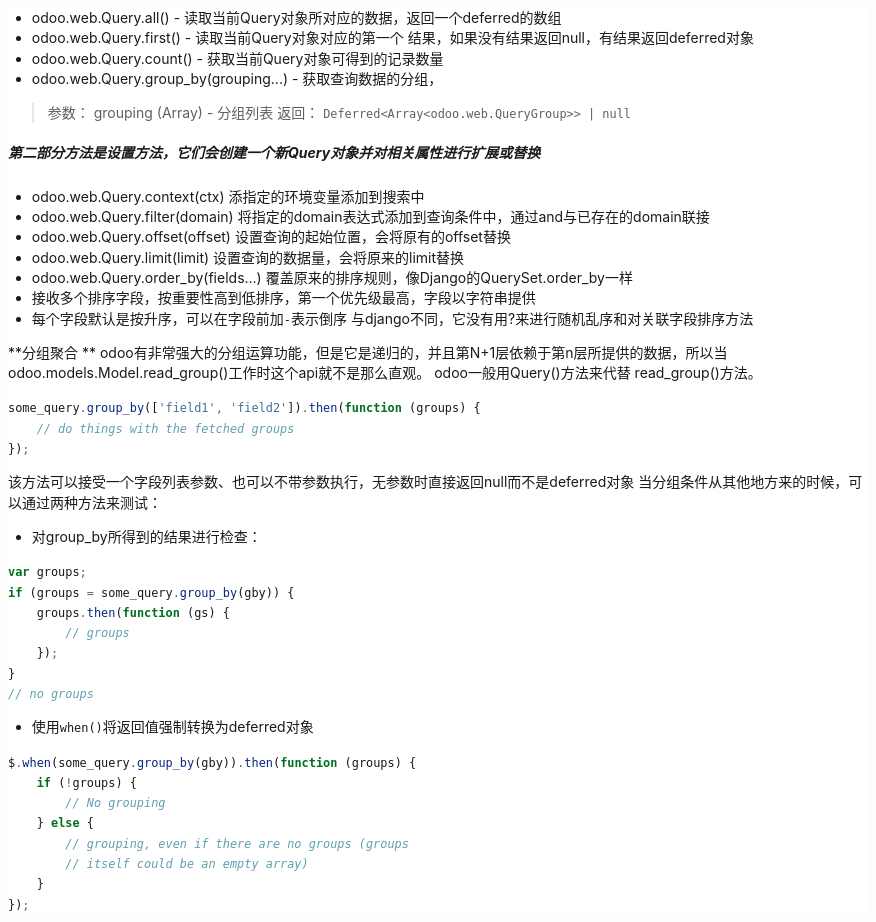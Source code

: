 - odoo.web.Query.all() - 读取当前Query对象所对应的数据，返回一个deferred的数组
- odoo.web.Query.first() - 读取当前Query对象对应的第一个 结果，如果没有结果返回null，有结果返回deferred对象
- odoo.web.Query.count() - 获取当前Query对象可得到的记录数量
- odoo.web.Query.group_by(grouping...) - 获取查询数据的分组，

> 参数：    grouping (Array<String>) - 分组列表
>  返回：    `Deferred<Array<odoo.web.QueryGroup>> | null`

##### **第二部分方法是设置方法，它们会创建一个新Query对象并对相关属性进行扩展或替换**

- odoo.web.Query.context(ctx) 添指定的环境变量添加到搜索中
- odoo.web.Query.filter(domain) 将指定的domain表达式添加到查询条件中，通过and与已存在的domain联接
- odoo.web.Query.offset(offset)  设置查询的起始位置，会将原有的offset替换
- odoo.web.Query.limit(limit) 设置查询的数据量，会将原来的limit替换
- odoo.web.Query.order_by(fields…) 覆盖原来的排序规则，像Django的QuerySet.order_by一样
- 接收多个排序字段，按重要性高到低排序，第一个优先级最高，字段以字符串提供
- 每个字段默认是按升序，可以在字段前加`-`表示倒序
   与django不同，它没有用?来进行随机乱序和对关联字段排序方法

**分组聚合 **
odoo有非常强大的分组运算功能，但是它是递归的，并且第N+1层依赖于第n层所提供的数据，所以当 odoo.models.Model.read_group()工作时这个api就不是那么直观。
odoo一般用Query()方法来代替 read_group()方法。

```jsx
some_query.group_by(['field1', 'field2']).then(function (groups) {
    // do things with the fetched groups
});
```

该方法可以接受一个字段列表参数、也可以不带参数执行，无参数时直接返回null而不是deferred对象
 当分组条件从其他地方来的时候，可以通过两种方法来测试：

- 对group_by所得到的结果进行检查：

```jsx
var groups;
if (groups = some_query.group_by(gby)) {
    groups.then(function (gs) {
        // groups
    });
}
// no groups
```

- 使用`when()`将返回值强制转换为deferred对象

```jsx
$.when(some_query.group_by(gby)).then(function (groups) {
    if (!groups) {
        // No grouping
    } else {
        // grouping, even if there are no groups (groups
        // itself could be an empty array)
    }
});
```
